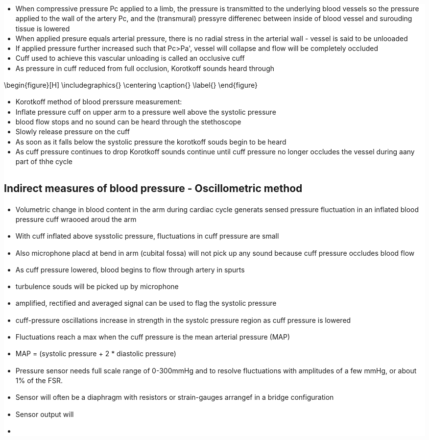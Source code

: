 - When compressive pressure Pc applied to a limb, the pressure is transmitted to
  the underlying blood vessels so the pressure applied to the wall of the artery
  Pc, and the (transmural) pressyre differenec between inside of blood vessel
  and surouding tissue is lowered
- When applied presure equals arterial pressure, there is no radial stress in
  the arterial wall - vessel is said to be unlooaded
- If applied pressure further increased such that Pc>Pa', vessel will collapse
  and flow will be completely occluded
 - Cuff used to achieve this vascular unloading is called an occlusive cuff
- As pressure in cuff reduced from full occlusion, Korotkoff sounds heard
  through

\begin{figure}[H]
\includegraphics{}
\centering
\caption{}
\label{}
\end{figure}

- Korotkoff method of blood prerssure measurement:
 - Inflate pressure cuff on upper arm to a pressure well above the systolic
   pressure
  - blood flow stops and no sound can be heard through the stethoscope
- Slowly release pressure on the cuff
 - As soon as it falls below the systolic pressure the korotkoff souds begin to
   be heard
- As cuff pressure continues to drop Korotkoff sounds continue until cuff
  pressure no longer occludes the vessel during aany part of thhe cycle

## Indirect measures of blood pressure - Oscillometric method

- Volumetric change in blood content in the arm during cardiac cycle generats
  sensed pressure fluctuation in an inflated blood pressure cuff wraooed aroud
  the arm
- With cuff inflated above sysstolic pressure, fluctuations in cuff pressure are
  small
 - Also microphone placd at bend in arm (cubital fossa) will not pick up any
   sound because cuff pressure occludes blood flow
- As cuff pressure lowered, blood begins to flow through artery in spurts
 - turbulence souds will be picked up by microphone
 - amplified, rectified and averaged signal can be used to flag the systolic
   pressure
 - cuff-pressure  oscillations increase in strength in the systolc pressure
   region as cuff pressure  is lowered
- Fluctuations reach a max when the cuff pressure is the mean arterial pressure
  (MAP)
 - MAP = (systolic pressure + 2 * diastolic pressure)

- Pressure sensor needs full scale range of 0-300mmHg and to resolve
  fluctuations with amplitudes of a few mmHg, or about 1% of the FSR.
- Sensor will often be a diaphragm with resistors or strain-gauges arrangef in a
  bridge configuration
- Sensor output will
-

